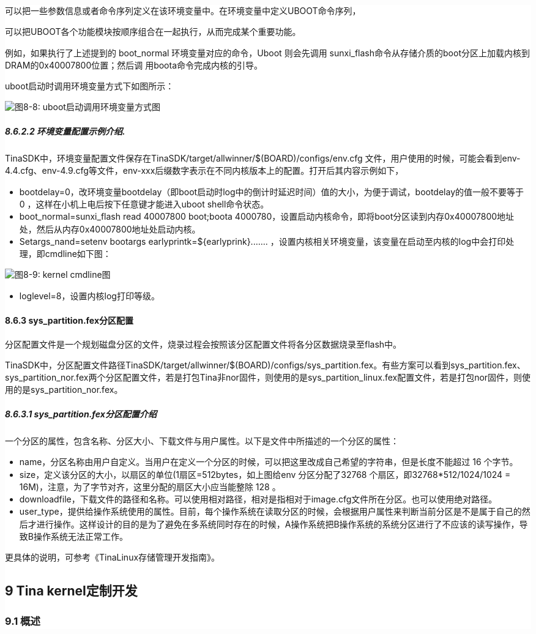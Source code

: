 可以把一些参数信息或者命令序列定义在该环境变量中。在环境变量中定义UBOOT命令序列，

可以把UBOOT各个功能模块按顺序组合在一起执行，从而完成某个重要功能。

例如，如果执行了上述提到的 boot_normal 环境变量对应的命令，Uboot 则会先调用
sunxi_flash命令从存储介质的boot分区上加载内核到DRAM的0x40007800位置；然后调
用boota命令完成内核的引导。

uboot启动时调用环境变量方式下如图所示：


![图8-8: uboot启动调用环境变量方式图](https://cdn.staticaly.com/gh/DongshanPI/Docs-Photos@master/Tina-Sdk/OpenRemoved_Tina_Linux_System_software_development_Guide-8-8.jpg)


##### 8.6.2.2 环境变量配置示例介绍.

TinaSDK中，环境变量配置文件保存在TinaSDK/target/allwinner/$(BOARD)/configs/env.cfg
文件，用户使用的时候，可能会看到env-4.4.cfg、env-4.9.cfg等文件，env-xxx后缀数字表示在不同内核版本上的配置。打开后其内容示例如下，

- bootdelay=0，改环境变量bootdelay（即boot启动时log中的倒计时延迟时间）值的大小，为便于调试，bootdelay的值一般不要等于 0 ，这样在小机上电后按下任意键才能进入uboot shell命令状态。
- boot_normal=sunxi_flash read 40007800 boot;boota 4000780，设置启动内核命令，即将boot分区读到内存0x40007800地址处，然后从内存0x40007800地址处启动内核。
- Setargs_nand=setenv bootargs earlyprintk=${earlyprink}....... ，设置内核相关环境变量，该变量在启动至内核的log中会打印处理，即cmdline如下图：


![图8-9: kernel cmdline图](https://cdn.staticaly.com/gh/DongshanPI/Docs-Photos@master/Tina-Sdk/OpenRemoved_Tina_Linux_System_software_development_Guide-8-9.jpg)


- loglevel=8，设置内核log打印等级。


#### 8.6.3 sys_partition.fex分区配置

分区配置文件是一个规划磁盘分区的文件，烧录过程会按照该分区配置文件将各分区数据烧录至flash中。

TinaSDK中，分区配置文件路径TinaSDK/target/allwinner/$(BOARD)/configs/sys_partition.fex。有些方案可以看到sys_partition.fex、sys_partition_nor.fex两个分区配置文件，若是打包Tina非nor固件，则使用的是sys_partition_linux.fex配置文件，若是打包nor固件，则使用的是sys_partition_nor.fex。

##### 8.6.3.1 sys_partition.fex分区配置介绍

一个分区的属性，包含名称、分区大小、下载文件与用户属性。以下是文件中所描述的一个分区的属性：

- name，分区名称由用户自定义。当用户在定义一个分区的时候，可以把这里改成自己希望的字符串，但是长度不能超过 16 个字节。
- size，定义该分区的大小，以扇区的单位(1扇区=512bytes，如上图给env 分区分配了32768 个扇区，即32768*512/1024/1024 = 16M)，注意，为了字节对齐，这里分配的扇区大小应当能整除 128 。
- downloadfile，下载文件的路径和名称。可以使用相对路径，相对是指相对于image.cfg文件所在分区。也可以使用绝对路径。
- user_type，提供给操作系统使用的属性。目前，每个操作系统在读取分区的时候，会根据用户属性来判断当前分区是不是属于自己的然后才进行操作。这样设计的目的是为了避免在多系统同时存在的时候，A操作系统把B操作系统的系统分区进行了不应该的读写操作，导致B操作系统无法正常工作。


更具体的说明，可参考《TinaLinux存储管理开发指南》。


## 9 Tina kernel定制开发

### 9.1 概述
